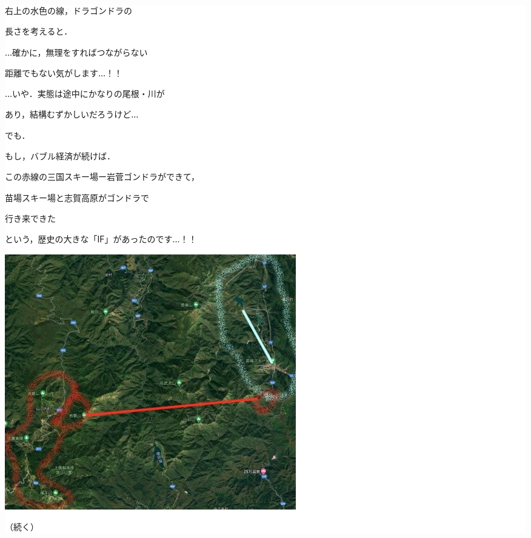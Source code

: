 



右上の水色の線，ドラゴンドラの


長さを考えると．


…確かに，無理をすればつながらない


距離でもない気がします…！！


…いや．実態は途中にかなりの尾根・川が


あり，結構むずかしいだろうけど…





でも．


もし，バブル経済が続けば．


この赤線の三国スキー場ー岩菅ゴンドラができて，


苗場スキー場と志賀高原がゴンドラで


行き来できた


という，歴史の大きな「IF」があったのです…！！




![5b38bbdb3cb4de4339b1e5f696a22d65.jpg](images/5b38bbdb3cb4de4339b1e5f696a22d65.jpg)







（続く）
